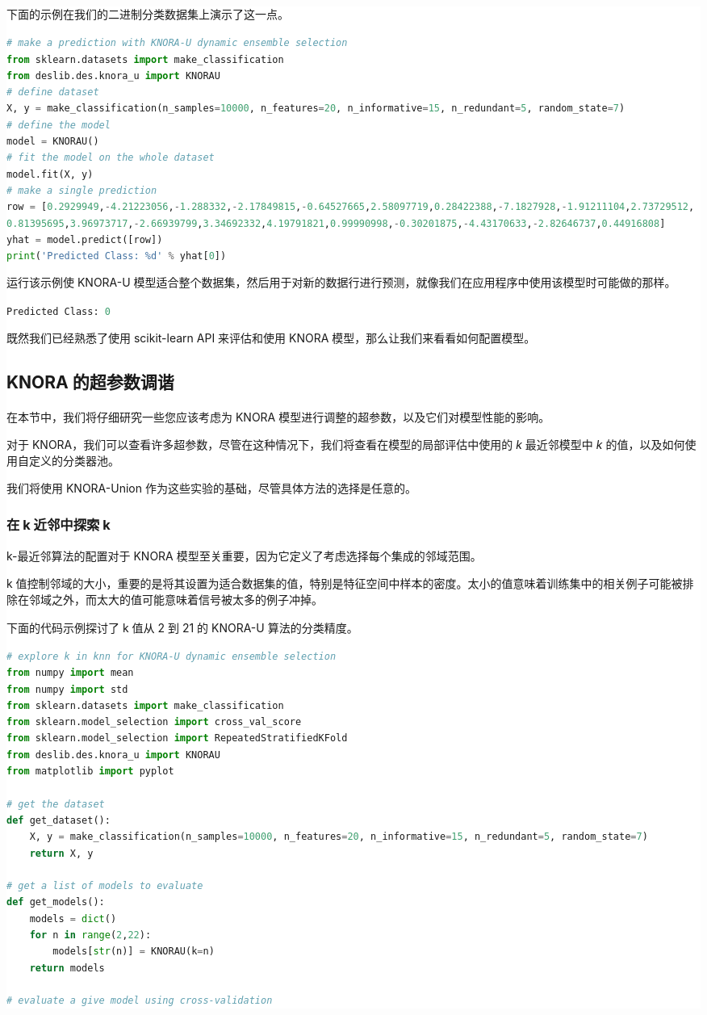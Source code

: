 下面的示例在我们的二进制分类数据集上演示了这一点。

```py
# make a prediction with KNORA-U dynamic ensemble selection
from sklearn.datasets import make_classification
from deslib.des.knora_u import KNORAU
# define dataset
X, y = make_classification(n_samples=10000, n_features=20, n_informative=15, n_redundant=5, random_state=7)
# define the model
model = KNORAU()
# fit the model on the whole dataset
model.fit(X, y)
# make a single prediction
row = [0.2929949,-4.21223056,-1.288332,-2.17849815,-0.64527665,2.58097719,0.28422388,-7.1827928,-1.91211104,2.73729512,0.81395695,3.96973717,-2.66939799,3.34692332,4.19791821,0.99990998,-0.30201875,-4.43170633,-2.82646737,0.44916808]
yhat = model.predict([row])
print('Predicted Class: %d' % yhat[0])
```

运行该示例使 KNORA-U 模型适合整个数据集，然后用于对新的数据行进行预测，就像我们在应用程序中使用该模型时可能做的那样。

```py
Predicted Class: 0
```

既然我们已经熟悉了使用 scikit-learn API 来评估和使用 KNORA 模型，那么让我们来看看如何配置模型。

## KNORA 的超参数调谐

在本节中，我们将仔细研究一些您应该考虑为 KNORA 模型进行调整的超参数，以及它们对模型性能的影响。

对于 KNORA，我们可以查看许多超参数，尽管在这种情况下，我们将查看在模型的局部评估中使用的 *k* 最近邻模型中 *k* 的值，以及如何使用自定义的分类器池。

我们将使用 KNORA-Union 作为这些实验的基础，尽管具体方法的选择是任意的。

### 在 k 近邻中探索 k

k-最近邻算法的配置对于 KNORA 模型至关重要，因为它定义了考虑选择每个集成的邻域范围。

k 值控制邻域的大小，重要的是将其设置为适合数据集的值，特别是特征空间中样本的密度。太小的值意味着训练集中的相关例子可能被排除在邻域之外，而太大的值可能意味着信号被太多的例子冲掉。

下面的代码示例探讨了 k 值从 2 到 21 的 KNORA-U 算法的分类精度。

```py
# explore k in knn for KNORA-U dynamic ensemble selection
from numpy import mean
from numpy import std
from sklearn.datasets import make_classification
from sklearn.model_selection import cross_val_score
from sklearn.model_selection import RepeatedStratifiedKFold
from deslib.des.knora_u import KNORAU
from matplotlib import pyplot

# get the dataset
def get_dataset():
	X, y = make_classification(n_samples=10000, n_features=20, n_informative=15, n_redundant=5, random_state=7)
	return X, y

# get a list of models to evaluate
def get_models():
	models = dict()
	for n in range(2,22):
		models[str(n)] = KNORAU(k=n)
	return models

# evaluate a give model using cross-validation
```
